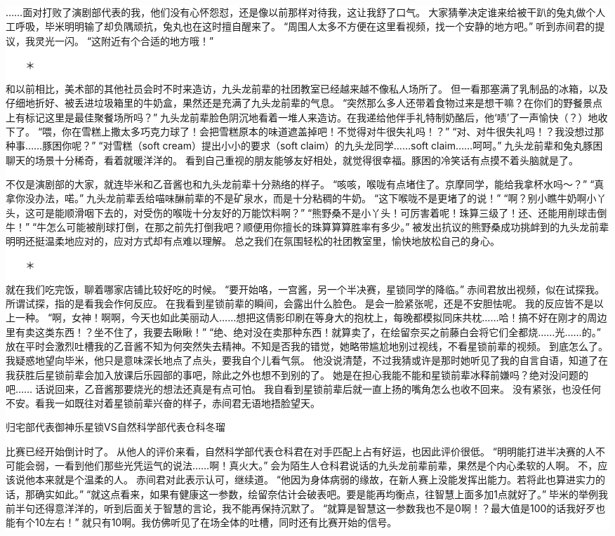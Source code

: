 ……面对打败了演剧部代表的我，他们没有心怀怨怼，还是像以前那样对待我，这让我舒了口气。
大家猜拳决定谁来给被干趴的兔丸做个人工呼吸，毕米明明输了却负隅顽抗，兔丸也在这时擅自醒来了。
“周围人太多不方便在这里看视频，找一个安静的地方吧。”
听到赤间君的提议，我灵光一闪。
“这附近有个合适的地方哦！”

　　＊

和以前相比，美术部的其他社员会时不时来造访，九头龙前辈的社团教室已经越来越不像私人场所了。
但一看那塞满了乳制品的冰箱，以及仔细地折好、被丢进垃圾箱里的牛奶盒，果然还是充满了九头龙前辈的气息。
“突然那么多人还带着食物过来是想干嘛？在你们的野餐景点上有标记这里是最佳聚餐场所吗？”
九头龙前辈脸色阴沉地看着一堆人来造访。在我递给他伴手礼特制奶酪后，他‘啧’了一声愉快（？）地收下了。
“喂，你在雪糕上撒太多巧克力球了！会把雪糕原本的味道遮盖掉吧！不觉得对牛很失礼吗！？”
“对、对牛很失礼吗！？我没想过那种事……豚困你呢？”
“对雪糕（soft cream）提出小小的要求（soft claim）的九头龙同学……soft claim……呵呵。”
九头龙前辈和兔丸豚困聊天的场景十分稀奇，看着就暖洋洋的。
看到自己重视的朋友能够友好相处，就觉得很幸福。豚困的冷笑话有点摸不着头脑就是了。

不仅是演剧部的大家，就连毕米和乙音酱也和九头龙前辈十分熟络的样子。
“咳咳，喉咙有点堵住了。京摩同学，能给我拿杯水吗～？”
“真拿你没办法，喏。”
九头龙前辈丢给喵味醂前辈的不是矿泉水，而是十分粘稠的牛奶。
“这下喉咙不是更堵了的说！”
“啊？别小瞧牛奶啊小丫头，这可是能顺滑咽下去的，对受伤的喉咙十分友好的万能饮料啊？”
“熊野桑不是小丫头！可厉害着呢！珠算三级了！还、还能用削球击倒牛！”
“牛怎么可能被削球打倒，在那之前先打倒我吧？顺便用你擅长的珠算算算胜率有多少。”
被发出抗议的熊野桑成功挑衅到的九头龙前辈明明还挺温柔地应对的，应对方式却有点难以理解。
总之我们在氛围轻松的社团教室里，愉快地放松自己的身心。

　　＊

就在我们吃完饭，聊着哪家店铺比较好吃的时候。
“要开始咯，一宫酱，另一个半决赛，星锁同学的降临。”
赤间君放出视频，似在试探我。
所谓试探，指的是看我会作何反应。
在我看到星锁前辈的瞬间，会露出什么脸色。
是会一脸紧张呢，还是不安胆怯呢。
我的反应皆不是以上一种。
“啊，女神！啊啊，今天也如此美丽动人……想把这倩影印刷在等身大的抱枕上，每晚都模拟同床共枕……哈！搞不好在刚才的周边里有卖这类东西！？坐不住了，我要去瞅瞅！”
“绝、绝对没在卖那种东西！就算卖了，在绘留奈买之前藤白会将它们全都烧……光……的。”
放在平时会激烈吐槽我的乙音酱不知为何突然失去精神。不知是否我的错觉，她略带尴尬地别过视线，不看星锁前辈的视频。
到底怎么了。我疑惑地望向毕米，他只是意味深长地点了点头，要我自个儿看气氛。
他没说清楚，不过我猜或许是那时她听见了我的自言自语，知道了在我获胜后星锁前辈会加入放课后乐园部的事吧，除此之外也想不到别的了。
她是在担心我能不能和星锁前辈冰释前嫌吗？绝对没问题的吧……
话说回来，乙音酱那要烧光的想法还真是有点可怕。
我自看到星锁前辈后就一直上扬的嘴角怎么也收不回来。
没有紧张，也没任何不安。看我一如既往对着星锁前辈兴奋的样子，赤间君无语地捂脸望天。

归宅部代表御神乐星锁VS自然科学部代表仓科冬瑠

比赛已经开始倒计时了。
从他人的评价来看，自然科学部代表仓科君在对手匹配上占有好运，也因此评价很低。
“明明能打进半决赛的人不可能会弱，一看到他们那些光凭运气的说法……啊！真火大。”
会为陌生人仓科君说话的九头龙前辈前辈，果然是个内心柔软的人啊。
不，应该说他本来就是个温柔的人。
赤间君对此表示认可，继续道。
“他因为身体病弱的缘故，在新人赛上没能发挥出能力。若将此也算进实力的话，那确实如此。”
“就这点看来，如果有健康这一参数，绘留奈估计会破表吧。要是能再均衡点，往智慧上面多加1点就好了。”
毕米的举例我前半句还得意洋洋的，听到后面关于智慧的言论，我不能再保持沉默了。
“就算是智慧这一参数我也不是0啊！？最大值是100的话我好歹也能有个10左右！”
就只有10啊。我仿佛听见了在场全体的吐槽，同时还有比赛开始的信号。
